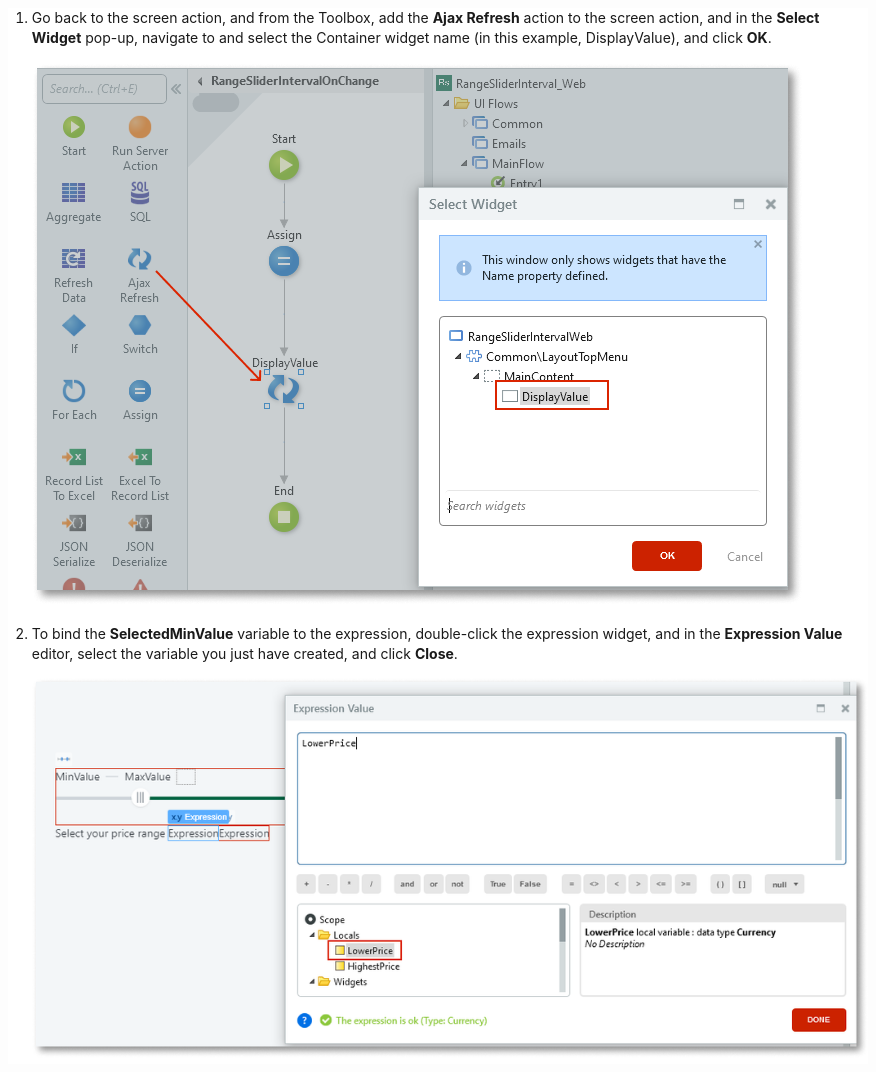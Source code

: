 1. Go back to the screen action, and from the Toolbox, add the **Ajax Refresh** action to the screen action, and in the **Select Widget** pop-up, navigate to and select the Container widget name (in this example, DisplayValue), and click **OK**.

    ![Image showing how to add an Ajax Refresh action to a screen action and select the DisplayValue Container widget](images/rangesliderinterval-12-ss.png "Ajax Refresh Action in Service Studio")

1. To bind the **SelectedMinValue** variable to the expression, double-click the expression widget, and in the **Expression Value** editor, select the variable you just have created, and click **Close**.

    ![Screenshot of the Expression Value editor with a variable selected for binding to an expression](images/rangesliderinterval-9-ss.png "Binding Variables to Expressions")
